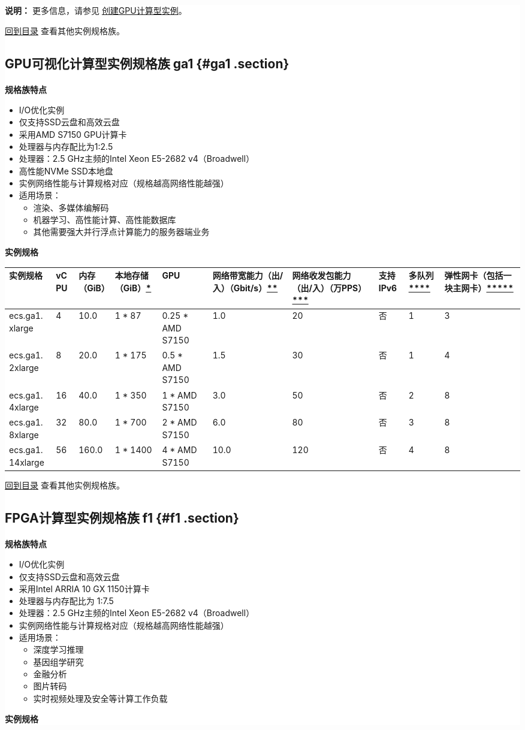 **说明：** 更多信息，请参见 [创建GPU计算型实例](../../../../intl.zh-CN/用户指南/实例/创建实例/创建GPU计算型实例.md#)。

[回到目录](#) 查看其他实例规格族。

## GPU可视化计算型实例规格族 ga1 {#ga1 .section}

**规格族特点**

-   I/O优化实例
-   仅支持SSD云盘和高效云盘
-   采用AMD S7150 GPU计算卡
-   处理器与内存配比为1:2.5
-   处理器：2.5 GHz主频的Intel Xeon E5-2682 v4（Broadwell）
-   高性能NVMe SSD本地盘
-   实例网络性能与计算规格对应（规格越高网络性能越强）
-   适用场景：
    -   渲染、多媒体编解码
    -   机器学习、高性能计算、高性能数据库
    -   其他需要强大并行浮点计算能力的服务器端业务

**实例规格**

|实例规格|vCPU|内存（GiB）|本地存储（GiB）[\*](#)|GPU|网络带宽能力（出/入）（Gbit/s）[\*\*](#)|网络收发包能力（出/入）（万PPS）[\*\*\*](#)|支持IPv6|多队列[\*\*\*\*](#)|弹性网卡（包括一块主网卡）[\*\*\*\*\*](#)|
|:---|:---|:------|:---------------|:--|:---------------------------|:----------------------------|:-----|:---------------|:---------------------------|
|ecs.ga1.xlarge|4|10.0|1 \* 87|0.25 \* AMD S7150|1.0|20|否|1|3|
|ecs.ga1.2xlarge|8|20.0|1 \* 175|0.5 \* AMD S7150|1.5|30|否|1|4|
|ecs.ga1.4xlarge|16|40.0|1 \* 350|1 \* AMD S7150|3.0|50|否|2|8|
|ecs.ga1.8xlarge|32|80.0|1 \* 700|2 \* AMD S7150|6.0|80|否|3|8|
|ecs.ga1.14xlarge|56|160.0|1 \* 1400|4 \* AMD S7150|10.0|120|否|4|8|

[回到目录](#) 查看其他实例规格族。

## FPGA计算型实例规格族 f1 {#f1 .section}

**规格族特点**

-   I/O优化实例
-   仅支持SSD云盘和高效云盘
-   采用Intel ARRIA 10 GX 1150计算卡
-   处理器与内存配比为 1:7.5
-   处理器：2.5 GHz主频的Intel Xeon E5-2682 v4（Broadwell）
-   实例网络性能与计算规格对应（规格越高网络性能越强）
-   适用场景：
    -   深度学习推理
    -   基因组学研究
    -   金融分析
    -   图片转码
    -   实时视频处理及安全等计算工作负载

**实例规格**
